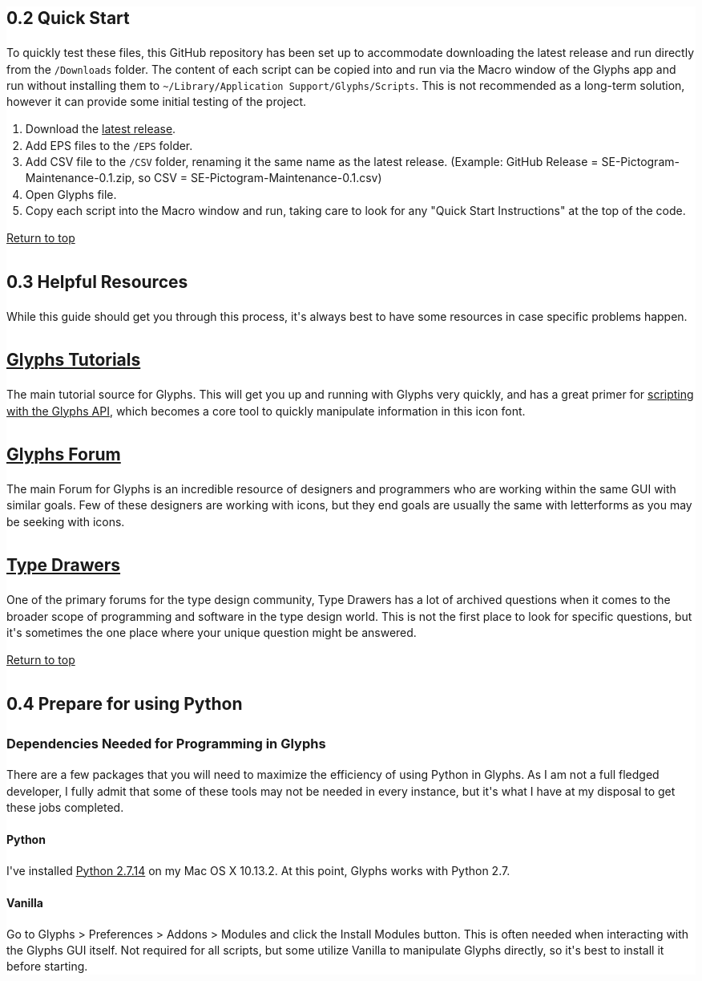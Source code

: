 <a name="quickstart"></a>0.2 Quick Start
----------
To quickly test these files, this GitHub repository has been set up to accommodate downloading the latest release and run directly from the `/Downloads` folder. The content of each script can be copied into and run via the Macro window of the Glyphs app and run without installing them to `~/Library/Application Support/Glyphs/Scripts`. This is not recommended as a long-term solution, however it can provide some initial testing of the project.

1. Download the [latest release](https://github.com/benhami1ton/SE-Pictogram-Maintenance/releases/).
2. Add EPS files to the `/EPS` folder.
3. Add CSV file to the `/CSV` folder, renaming it the same name as the latest release. (Example: GitHub Release = SE-Pictogram-Maintenance-0.1.zip, so CSV = SE-Pictogram-Maintenance-0.1.csv)
3. Open Glyphs file.
4. Copy each script into the Macro window and run, taking care to look for any "Quick Start Instructions" at the top of the code.

[Return to top](#top)

<a name="resources"></a>0.3 Helpful Resources
----------
While this guide should get you through this process, it's always best to have some resources in case specific problems happen.

[Glyphs Tutorials](https://glyphsapp.com/tutorials)
------------
The main tutorial source for Glyphs. This will get you up and running with Glyphs very quickly, and has a great primer for [scripting with the Glyphs API](https://glyphsapp.com/tutorials/scripting-glyphs-part-1), which becomes a core tool to quickly manipulate information in this icon font.

[Glyphs Forum](https://forum.glyphsapp.com)
------------
The main Forum for Glyphs is an incredible resource of designers and programmers who are working within the same GUI with similar goals. Few of these designers are working with icons, but they end goals are usually the same with letterforms as you may be seeking with icons.

[Type Drawers](http://typedrawers.com/)
------------
One of the primary forums for the type design community, Type Drawers has a lot of archived questions when it comes to the broader scope of programming and software in the type design world. This is not the first place to look for specific questions, but it's sometimes the one place where your unique question might be answered.

[Return to top](#top)

0.4 Prepare for using Python
-----------------------
### Dependencies Needed for Programming in Glyphs
There are a few packages that you will need to maximize the efficiency of using Python in Glyphs. As I am not a full fledged developer, I fully admit that some of these tools may not be needed in every instance, but it's what I have at my disposal to get these jobs completed.
#### Python
I've installed [Python 2.7.14](https://www.python.org/downloads/release/python-2714/) on my Mac OS X 10.13.2. At this point, Glyphs works with Python 2.7.
#### Vanilla
Go to Glyphs > Preferences > Addons > Modules and click the Install Modules button. This is often needed when interacting with the Glyphs GUI itself. Not required for all scripts, but some utilize Vanilla to manipulate Glyphs directly, so it's best to install it before starting.
